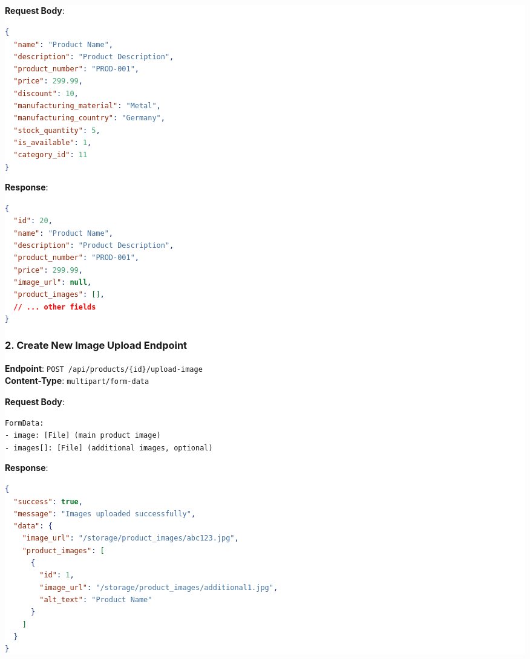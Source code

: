 **Request Body**:
```json
{
  "name": "Product Name",
  "description": "Product Description",
  "product_number": "PROD-001",
  "price": 299.99,
  "discount": 10,
  "manufacturing_material": "Metal",
  "manufacturing_country": "Germany",
  "stock_quantity": 5,
  "is_available": 1,
  "category_id": 11
}
```

**Response**:
```json
{
  "id": 20,
  "name": "Product Name",
  "description": "Product Description",
  "product_number": "PROD-001",
  "price": 299.99,
  "image_url": null,
  "product_images": [],
  // ... other fields
}
```

### **2. Create New Image Upload Endpoint**

**Endpoint**: `POST /api/products/{id}/upload-image`  
**Content-Type**: `multipart/form-data`

**Request Body**:
```
FormData:
- image: [File] (main product image)
- images[]: [File] (additional images, optional)
```

**Response**:
```json
{
  "success": true,
  "message": "Images uploaded successfully",
  "data": {
    "image_url": "/storage/product_images/abc123.jpg",
    "product_images": [
      {
        "id": 1,
        "image_url": "/storage/product_images/additional1.jpg",
        "alt_text": "Product Name"
      }
    ]
  }
}
```

